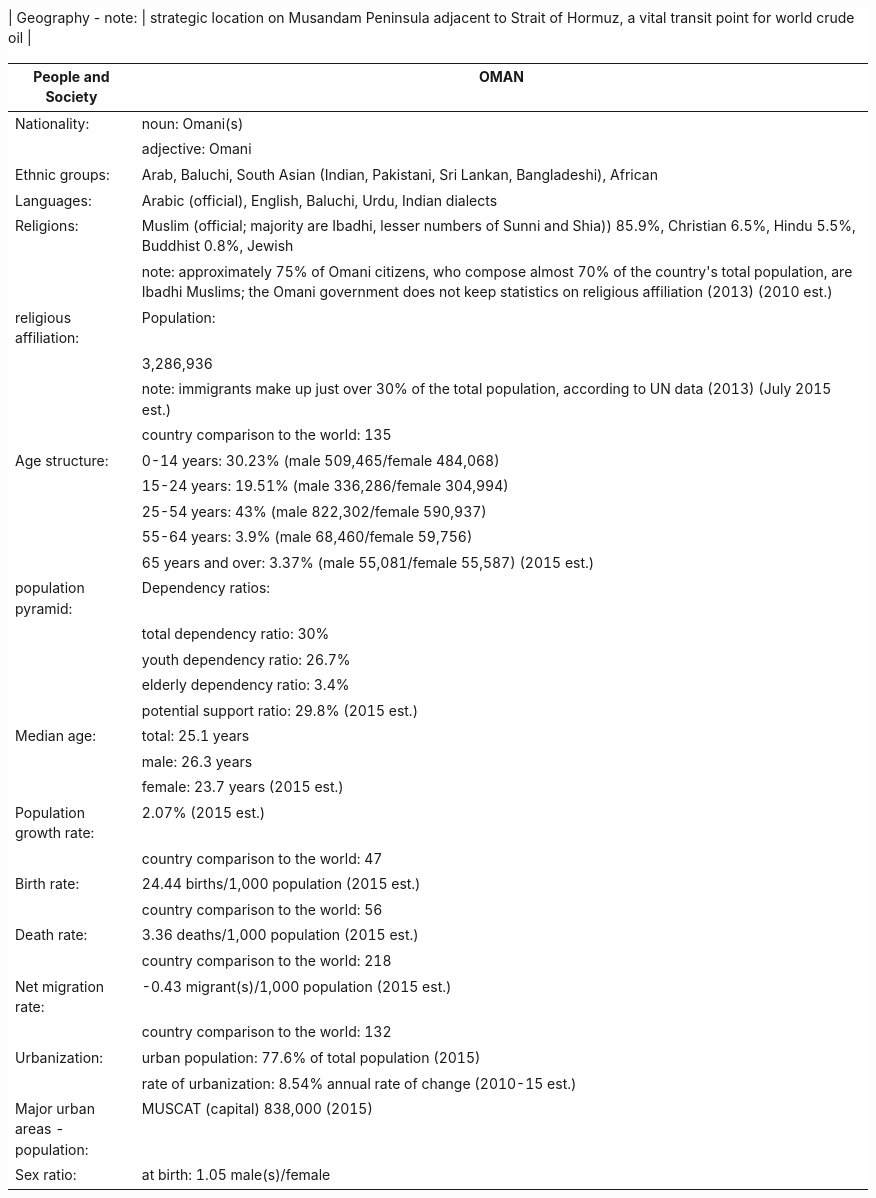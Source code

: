 | Geography - note: | strategic location on Musandam Peninsula adjacent to Strait of Hormuz, a vital transit point for world crude oil |

| People and Society | OMAN |
| --- | --- |
| Nationality: | noun: Omani(s) |
| | adjective: Omani |
| Ethnic groups: | Arab, Baluchi, South Asian (Indian, Pakistani, Sri Lankan, Bangladeshi), African |
| Languages: | Arabic (official), English, Baluchi, Urdu, Indian dialects |
| Religions: | Muslim (official; majority are Ibadhi, lesser numbers of Sunni and Shia)) 85.9%, Christian 6.5%, Hindu 5.5%, Buddhist 0.8%, Jewish |
| | note: approximately 75% of Omani citizens, who compose almost 70% of the country's total population, are Ibadhi Muslims; the Omani government does not keep statistics on religious affiliation (2013) (2010 est.) |
| religious affiliation: | Population: |
| | 3,286,936 |
| | note: immigrants make up just over 30% of the total population, according to UN data (2013) (July 2015 est.) |
| | country comparison to the world:  135 |
| Age structure: | 0-14 years: 30.23% (male 509,465/female 484,068) |
| | 15-24 years: 19.51% (male 336,286/female 304,994) |
| | 25-54 years: 43% (male 822,302/female 590,937) |
| | 55-64 years: 3.9% (male 68,460/female 59,756) |
| | 65 years and over: 3.37% (male 55,081/female 55,587) (2015 est.) |
| population pyramid: | Dependency ratios: |
| | total dependency ratio: 30% |
| | youth dependency ratio: 26.7% |
| | elderly dependency ratio: 3.4% |
| | potential support ratio: 29.8% (2015 est.) |
| Median age: | total: 25.1 years |
| | male: 26.3 years |
| | female: 23.7 years (2015 est.) |
| Population growth rate: | 2.07% (2015 est.) |
| | country comparison to the world:  47 |
| Birth rate: | 24.44 births/1,000 population (2015 est.) |
| | country comparison to the world:  56 |
| Death rate: | 3.36 deaths/1,000 population (2015 est.) |
| | country comparison to the world:  218 |
| Net migration rate: | -0.43 migrant(s)/1,000 population (2015 est.) |
| | country comparison to the world:  132 |
| Urbanization: | urban population: 77.6% of total population (2015) |
| | rate of urbanization: 8.54% annual rate of change (2010-15 est.) |
| Major urban areas - population: | MUSCAT (capital) 838,000 (2015) |
| Sex ratio: | at birth: 1.05 male(s)/female |